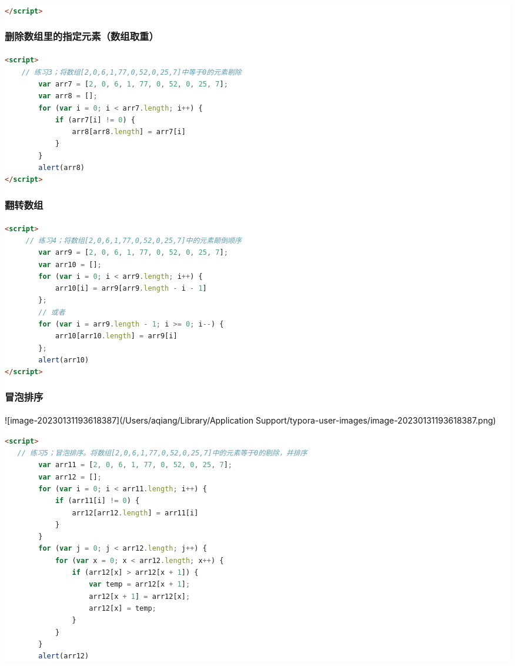 ```html
</script>
```



### 删除数组里的指定元素（数组取重）

```html
<script>
    // 练习3；将数组[2,0,6,1,77,0,52,0,25,7]中等于0的元素剔除
        var arr7 = [2, 0, 6, 1, 77, 0, 52, 0, 25, 7];
        var arr8 = [];
        for (var i = 0; i < arr7.length; i++) {
            if (arr7[i] != 0) {
                arr8[arr8.length] = arr7[i]
            }
        }
        alert(arr8)
</script>
```



### 翻转数组

```html
<script>
     // 练习4；将数组[2,0,6,1,77,0,52,0,25,7]中的元素颠倒顺序
        var arr9 = [2, 0, 6, 1, 77, 0, 52, 0, 25, 7];
        var arr10 = [];
        for (var i = 0; i < arr9.length; i++) {
            arr10[i] = arr9[arr9.length - i - 1]
        };
        // 或者
        for (var i = arr9.length - 1; i >= 0; i--) {
            arr10[arr10.length] = arr9[i]
        };
        alert(arr10)
</script>
```



### 冒泡排序

![image-20230131193618387](/Users/aqiang/Library/Application Support/typora-user-images/image-20230131193618387.png)

```html
<script>
   // 练习5；冒泡排序。将数组[2,0,6,1,77,0,52,0,25,7]中的元素等于0的剔除，并排序
        var arr11 = [2, 0, 6, 1, 77, 0, 52, 0, 25, 7];
        var arr12 = [];
        for (var i = 0; i < arr11.length; i++) {
            if (arr11[i] != 0) {
                arr12[arr12.length] = arr11[i]
            }
        }
        for (var j = 0; j < arr12.length; j++) {
            for (var x = 0; x < arr12.length; x++) {
                if (arr12[x] > arr12[x + 1]) {
                    var temp = arr12[x + 1];
                    arr12[x + 1] = arr12[x];
                    arr12[x] = temp;
                }
            }
        }
        alert(arr12)
```